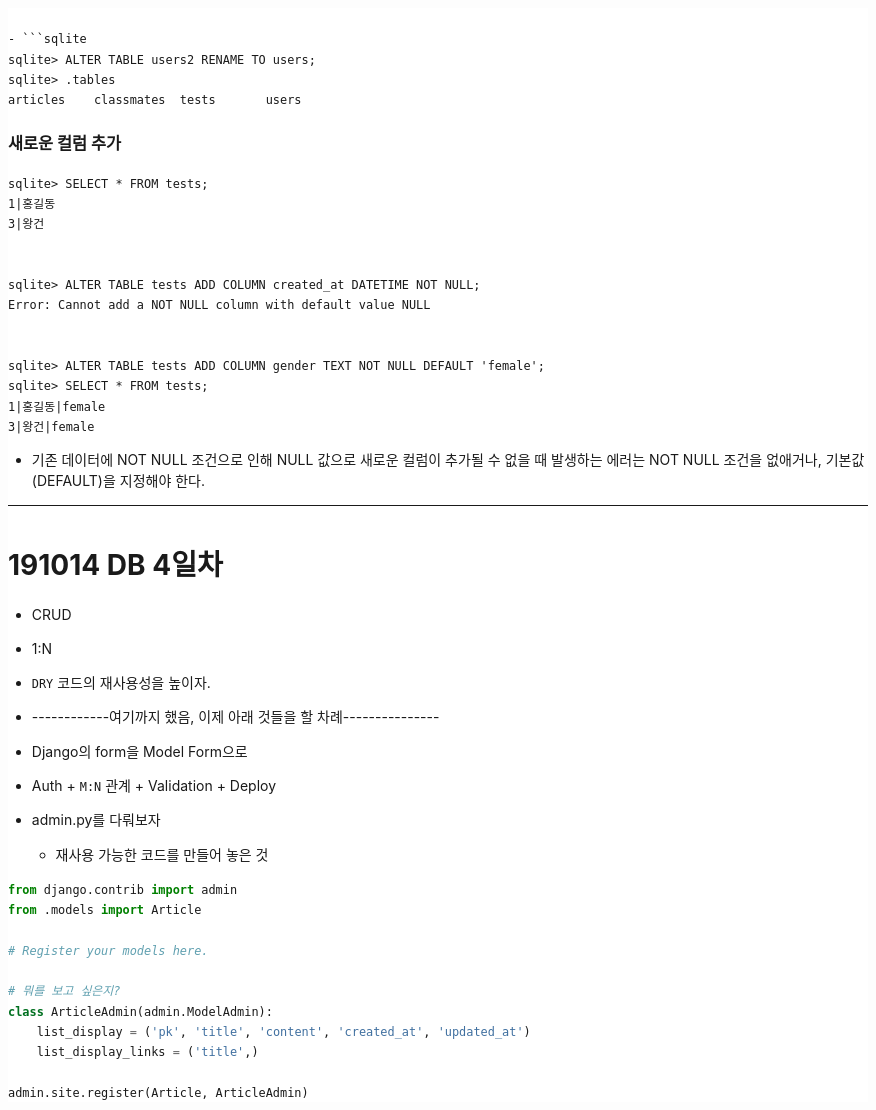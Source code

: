   ```

- ```sqlite
  sqlite> ALTER TABLE users2 RENAME TO users;
  sqlite> .tables
  articles    classmates  tests       users
  ```
### 새로운 컬럼 추가

```sqlite
sqlite> SELECT * FROM tests;
1|홍길동
3|왕건


sqlite> ALTER TABLE tests ADD COLUMN created_at DATETIME NOT NULL;
Error: Cannot add a NOT NULL column with default value NULL


sqlite> ALTER TABLE tests ADD COLUMN gender TEXT NOT NULL DEFAULT 'female';
sqlite> SELECT * FROM tests;
1|홍길동|female
3|왕건|female

```

- 기존 데이터에 NOT NULL 조건으로 인해 NULL 값으로 새로운 컬럼이 추가될 수 없을 때 발생하는 에러는 NOT NULL 조건을 없애거나, 기본값(DEFAULT)을 지정해야 한다.





---

# 191014 DB 4일차

- CRUD
- 1:N 
- `DRY` 코드의 재사용성을 높이자.
- ------------여기까지 했음, 이제 아래 것들을 할 차례---------------
- Django의 form을 Model Form으로
- Auth + `M:N` 관계 + Validation + Deploy

- admin.py를 다뤄보자
  - 재사용 가능한 코드를 만들어 놓은 것

```python
from django.contrib import admin
from .models import Article

# Register your models here.

# 뭐를 보고 싶은지?
class ArticleAdmin(admin.ModelAdmin):
    list_display = ('pk', 'title', 'content', 'created_at', 'updated_at')
    list_display_links = ('title',)

admin.site.register(Article, ArticleAdmin)
```
